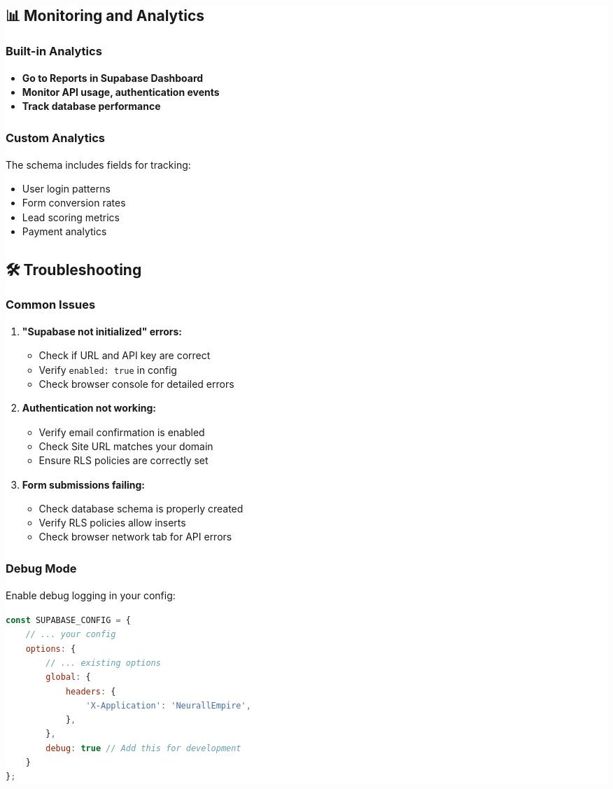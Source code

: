 ## 📊 Monitoring and Analytics

### Built-in Analytics
- **Go to Reports in Supabase Dashboard**
- **Monitor API usage, authentication events**
- **Track database performance**

### Custom Analytics
The schema includes fields for tracking:
- User login patterns
- Form conversion rates
- Lead scoring metrics
- Payment analytics

## 🛠️ Troubleshooting

### Common Issues

1. **"Supabase not initialized" errors:**
   - Check if URL and API key are correct
   - Verify `enabled: true` in config
   - Check browser console for detailed errors

2. **Authentication not working:**
   - Verify email confirmation is enabled
   - Check Site URL matches your domain
   - Ensure RLS policies are correctly set

3. **Form submissions failing:**
   - Check database schema is properly created
   - Verify RLS policies allow inserts
   - Check browser network tab for API errors

### Debug Mode
Enable debug logging in your config:

```javascript
const SUPABASE_CONFIG = {
    // ... your config
    options: {
        // ... existing options
        global: {
            headers: {
                'X-Application': 'NeurallEmpire',
            },
        },
        debug: true // Add this for development
    }
};
```
